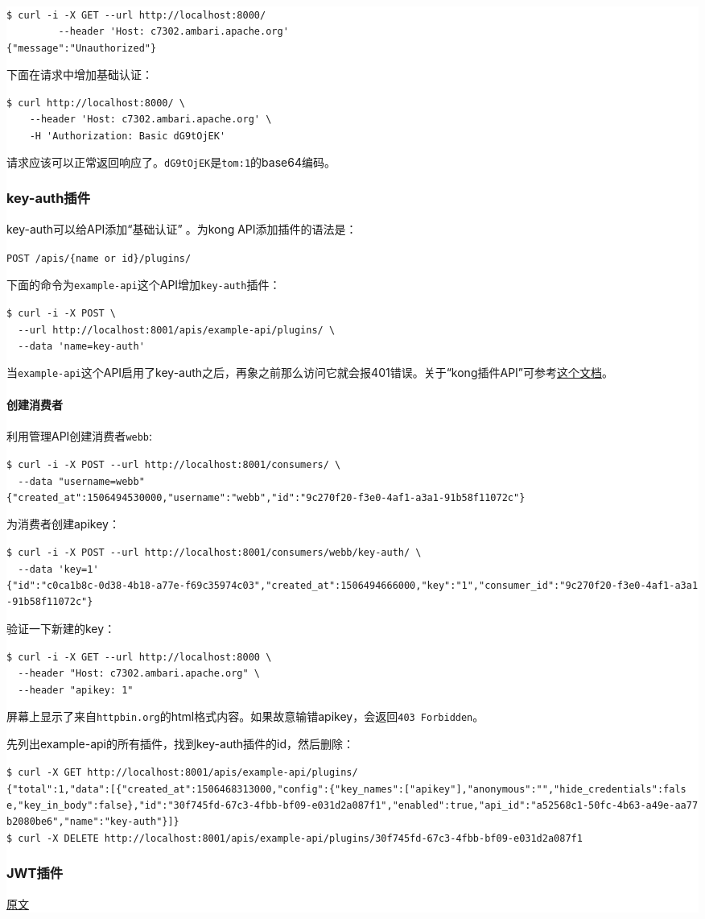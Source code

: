 ```
$ curl -i -X GET --url http://localhost:8000/ 
         --header 'Host: c7302.ambari.apache.org'
{"message":"Unauthorized"}
```
下面在请求中增加基础认证：
```
$ curl http://localhost:8000/ \
    --header 'Host: c7302.ambari.apache.org' \
    -H 'Authorization: Basic dG9tOjEK'
```
请求应该可以正常返回响应了。`dG9tOjEK`是`tom:1`的base64编码。  

### key-auth插件
key-auth可以给API添加“基础认证” 。为kong API添加插件的语法是：
```
POST /apis/{name or id}/plugins/
```
下面的命令为`example-api`这个API增加`key-auth`插件：
```
$ curl -i -X POST \
  --url http://localhost:8001/apis/example-api/plugins/ \
  --data 'name=key-auth'
```
当`example-api`这个API启用了key-auth之后，再象之前那么访问它就会报401错误。关于“kong插件API”可参考[这个文档](https://getkong.org/docs/0.11.x/admin-api/#plugin-object)。  

#### 创建消费者
利用管理API创建消费者`webb`:
```
$ curl -i -X POST --url http://localhost:8001/consumers/ \
  --data "username=webb"
{"created_at":1506494530000,"username":"webb","id":"9c270f20-f3e0-4af1-a3a1-91b58f11072c"}
```
为消费者创建apikey：
```
$ curl -i -X POST --url http://localhost:8001/consumers/webb/key-auth/ \
  --data 'key=1'
{"id":"c0ca1b8c-0d38-4b18-a77e-f69c35974c03","created_at":1506494666000,"key":"1","consumer_id":"9c270f20-f3e0-4af1-a3a1-91b58f11072c"}
```
验证一下新建的key：
```
$ curl -i -X GET --url http://localhost:8000 \
  --header "Host: c7302.ambari.apache.org" \
  --header "apikey: 1"
```
屏幕上显示了来自`httpbin.org`的html格式内容。如果故意输错apikey，会返回`403 Forbidden`。

先列出example-api的所有插件，找到key-auth插件的id，然后删除：
```
$ curl -X GET http://localhost:8001/apis/example-api/plugins/
{"total":1,"data":[{"created_at":1506468313000,"config":{"key_names":["apikey"],"anonymous":"","hide_credentials":false,"key_in_body":false},"id":"30f745fd-67c3-4fbb-bf09-e031d2a087f1","enabled":true,"api_id":"a52568c1-50fc-4b63-a49e-aa77b2080be6","name":"key-auth"}]}
$ curl -X DELETE http://localhost:8001/apis/example-api/plugins/30f745fd-67c3-4fbb-bf09-e031d2a087f1
```
### JWT插件       
[原文](https://getkong.org/plugins/jwt/)  
